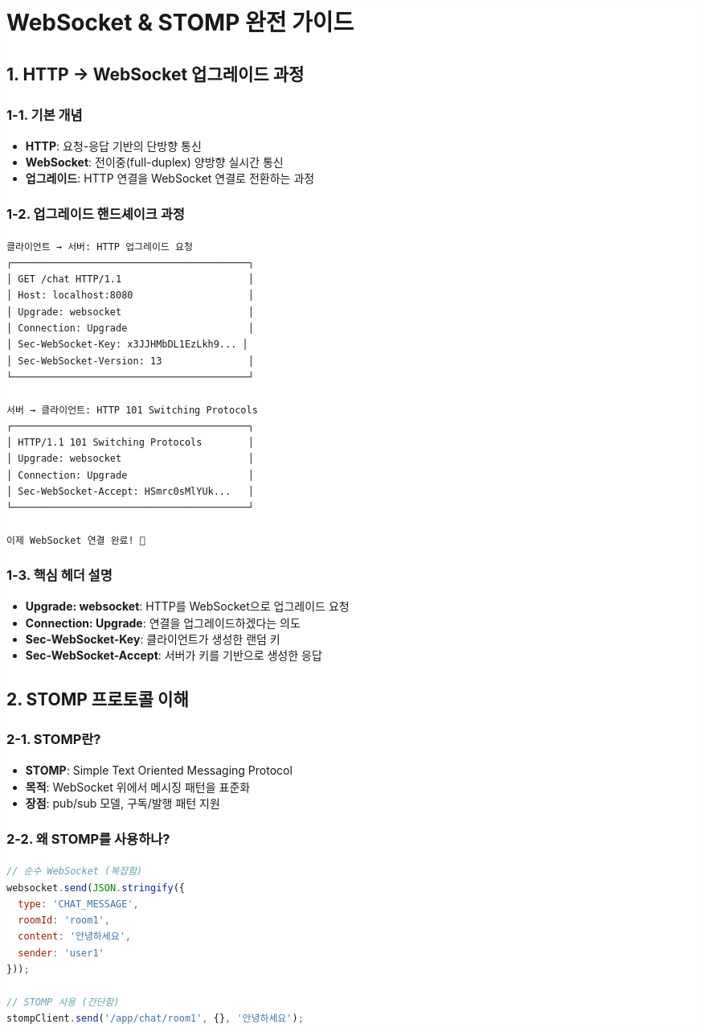# WebSocket & STOMP 완전 가이드

## 1. HTTP → WebSocket 업그레이드 과정

### 1-1. 기본 개념
- **HTTP**: 요청-응답 기반의 단방향 통신
- **WebSocket**: 전이중(full-duplex) 양방향 실시간 통신
- **업그레이드**: HTTP 연결을 WebSocket 연결로 전환하는 과정

### 1-2. 업그레이드 핸드셰이크 과정

```
클라이언트 → 서버: HTTP 업그레이드 요청
┌─────────────────────────────────────────┐
│ GET /chat HTTP/1.1                      │
│ Host: localhost:8080                    │
│ Upgrade: websocket                      │
│ Connection: Upgrade                     │
│ Sec-WebSocket-Key: x3JJHMbDL1EzLkh9... │
│ Sec-WebSocket-Version: 13               │
└─────────────────────────────────────────┘

서버 → 클라이언트: HTTP 101 Switching Protocols
┌─────────────────────────────────────────┐
│ HTTP/1.1 101 Switching Protocols        │
│ Upgrade: websocket                      │
│ Connection: Upgrade                     │
│ Sec-WebSocket-Accept: HSmrc0sMlYUk...   │
└─────────────────────────────────────────┘

이제 WebSocket 연결 완료! 🎉
```

### 1-3. 핵심 헤더 설명
- **Upgrade: websocket**: HTTP를 WebSocket으로 업그레이드 요청
- **Connection: Upgrade**: 연결을 업그레이드하겠다는 의도
- **Sec-WebSocket-Key**: 클라이언트가 생성한 랜덤 키
- **Sec-WebSocket-Accept**: 서버가 키를 기반으로 생성한 응답

## 2. STOMP 프로토콜 이해

### 2-1. STOMP란?
- **STOMP**: Simple Text Oriented Messaging Protocol
- **목적**: WebSocket 위에서 메시징 패턴을 표준화
- **장점**: pub/sub 모델, 구독/발행 패턴 지원

### 2-2. 왜 STOMP를 사용하나?
```javascript
// 순수 WebSocket (복잡함)
websocket.send(JSON.stringify({
  type: 'CHAT_MESSAGE',
  roomId: 'room1',
  content: '안녕하세요',
  sender: 'user1'
}));

// STOMP 사용 (간단함)
stompClient.send('/app/chat/room1', {}, '안녕하세요');
```
